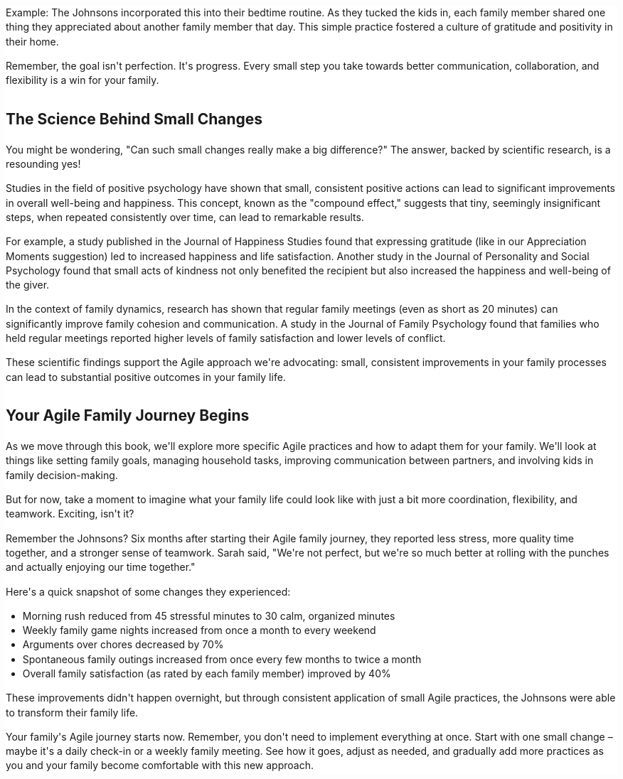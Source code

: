    Example: The Johnsons incorporated this into their bedtime routine. As they tucked the kids in, each family member shared one thing they appreciated about another family member that day. This simple practice fostered a culture of gratitude and positivity in their home.

Remember, the goal isn't perfection. It's progress. Every small step you take towards better communication, collaboration, and flexibility is a win for your family.

## The Science Behind Small Changes

You might be wondering, "Can such small changes really make a big difference?" The answer, backed by scientific research, is a resounding yes!

Studies in the field of positive psychology have shown that small, consistent positive actions can lead to significant improvements in overall well-being and happiness. This concept, known as the "compound effect," suggests that tiny, seemingly insignificant steps, when repeated consistently over time, can lead to remarkable results.

For example, a study published in the Journal of Happiness Studies found that expressing gratitude (like in our Appreciation Moments suggestion) led to increased happiness and life satisfaction. Another study in the Journal of Personality and Social Psychology found that small acts of kindness not only benefited the recipient but also increased the happiness and well-being of the giver.

In the context of family dynamics, research has shown that regular family meetings (even as short as 20 minutes) can significantly improve family cohesion and communication. A study in the Journal of Family Psychology found that families who held regular meetings reported higher levels of family satisfaction and lower levels of conflict.

These scientific findings support the Agile approach we're advocating: small, consistent improvements in your family processes can lead to substantial positive outcomes in your family life.

## Your Agile Family Journey Begins

As we move through this book, we'll explore more specific Agile practices and how to adapt them for your family. We'll look at things like setting family goals, managing household tasks, improving communication between partners, and involving kids in family decision-making.

But for now, take a moment to imagine what your family life could look like with just a bit more coordination, flexibility, and teamwork. Exciting, isn't it?

Remember the Johnsons? Six months after starting their Agile family journey, they reported less stress, more quality time together, and a stronger sense of teamwork. Sarah said, "We're not perfect, but we're so much better at rolling with the punches and actually enjoying our time together."

Here's a quick snapshot of some changes they experienced:

- Morning rush reduced from 45 stressful minutes to 30 calm, organized minutes
- Weekly family game nights increased from once a month to every weekend
- Arguments over chores decreased by 70%
- Spontaneous family outings increased from once every few months to twice a month
- Overall family satisfaction (as rated by each family member) improved by 40%

These improvements didn't happen overnight, but through consistent application of small Agile practices, the Johnsons were able to transform their family life.

Your family's Agile journey starts now. Remember, you don't need to implement everything at once. Start with one small change – maybe it's a daily check-in or a weekly family meeting. See how it goes, adjust as needed, and gradually add more practices as you and your family become comfortable with this new approach.
